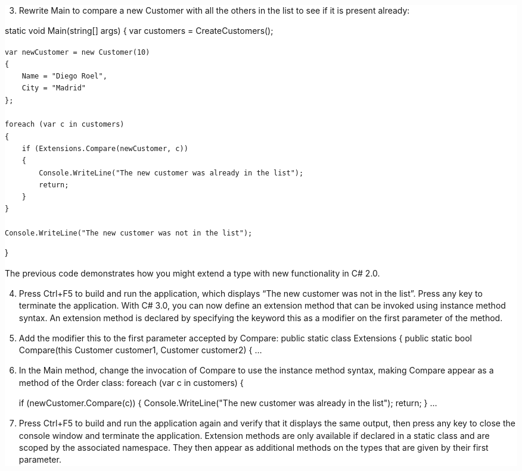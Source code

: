 3.	Rewrite Main to compare a new Customer with all the others in the list to see if it is present already:

static void Main(string[] args)
{
    var customers = CreateCustomers();

    var newCustomer = new Customer(10)
    {
        Name = "Diego Roel",
        City = "Madrid"
    };
    
    foreach (var c in customers)
    {
        if (Extensions.Compare(newCustomer, c))
        {
            Console.WriteLine("The new customer was already in the list");
            return;
        }
    }
    
    Console.WriteLine("The new customer was not in the list");
}

The previous code demonstrates how you might extend a type with new functionality in C# 2.0.

4.	Press Ctrl+F5 to build and run the application, which displays “The new  customer was not in the list”.  Press any key to terminate the application.
With C# 3.0, you can now define an extension method that can be invoked using instance method syntax. An extension method is declared by specifying the keyword this as a modifier on the first parameter of the method.
5.	Add the modifier this to the first parameter accepted by Compare:
public static class Extensions
{
    public static bool Compare(this Customer customer1, Customer customer2)
    {
        …

6.	In the Main method, change the invocation of Compare to use the instance method syntax, making Compare appear as a method of the Order class:
foreach (var c in customers)
{

    if (newCustomer.Compare(c))
    {
        Console.WriteLine("The new customer was already in the list");
        return;
    }
…

7.	Press Ctrl+F5 to build and run the application again and verify that it displays the same output, then press any key to close the console window and terminate the application.
Extension methods are only available if declared in a static class and are scoped by the associated namespace.  They then appear as additional methods on the types that are given by their first parameter.
